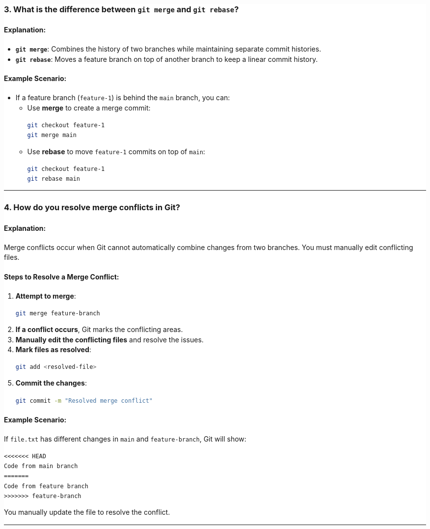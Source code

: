 
### **3. What is the difference between `git merge` and `git rebase`?**
#### **Explanation:**
- **`git merge`**: Combines the history of two branches while maintaining separate commit histories.
- **`git rebase`**: Moves a feature branch on top of another branch to keep a linear commit history.

#### **Example Scenario:**
- If a feature branch (`feature-1`) is behind the `main` branch, you can:
  - Use **merge** to create a merge commit:
    ```sh
    git checkout feature-1
    git merge main
    ```
  - Use **rebase** to move `feature-1` commits on top of `main`:
    ```sh
    git checkout feature-1
    git rebase main
    ```

---

### **4. How do you resolve merge conflicts in Git?**
#### **Explanation:**
Merge conflicts occur when Git cannot automatically combine changes from two branches. You must manually edit conflicting files.

#### **Steps to Resolve a Merge Conflict:**
1. **Attempt to merge**:
   ```sh
   git merge feature-branch
   ```
2. **If a conflict occurs**, Git marks the conflicting areas.
3. **Manually edit the conflicting files** and resolve the issues.
4. **Mark files as resolved**:
   ```sh
   git add <resolved-file>
   ```
5. **Commit the changes**:
   ```sh
   git commit -m "Resolved merge conflict"
   ```

#### **Example Scenario:**
If `file.txt` has different changes in `main` and `feature-branch`, Git will show:
```plaintext
<<<<<<< HEAD
Code from main branch
=======
Code from feature branch
>>>>>>> feature-branch
```
You manually update the file to resolve the conflict.

---